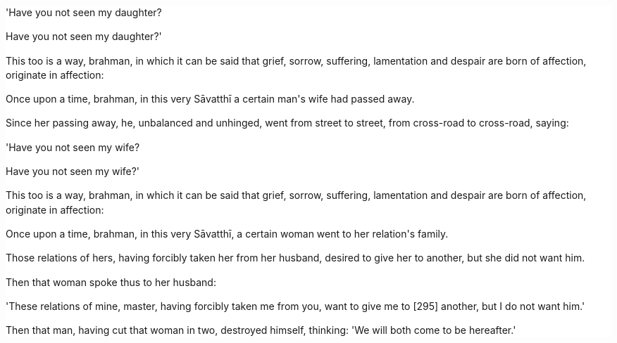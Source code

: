 'Have you not seen my daughter?

 Have you not seen my daughter?'

 This too is a way, brahman,
 in which it can be said
 that grief,
 sorrow,
 suffering,
 lamentation
 and despair
 are born of affection,
 originate in affection:

 Once upon a time, brahman,
 in this very Sāvatthī
 a certain man's wife had passed away.

 Since her passing away,
 he, unbalanced and unhinged,
 went from street to street,
 from cross-road to cross-road,
 saying:

 'Have you not seen my wife?

 Have you not seen my wife?'

 This too is a way, brahman,
 in which it can be said
 that grief,
 sorrow,
 suffering,
 lamentation
 and despair
 are born of affection,
 originate in affection:

 Once upon a time, brahman,
 in this very Sāvatthī,
 a certain woman went to her relation's family.

 Those relations of hers,
 having forcibly taken her from her husband,
 desired to give her to another,
 but she did not want him.

 Then that woman spoke thus to her husband:

 'These relations of mine, master,
 having forcibly taken me from you,
 want to give me to [295] another,
 but I do not want him.'

 Then that man,
 having cut that woman in two,
 destroyed himself,
 thinking:
 'We will both come to be hereafter.'
